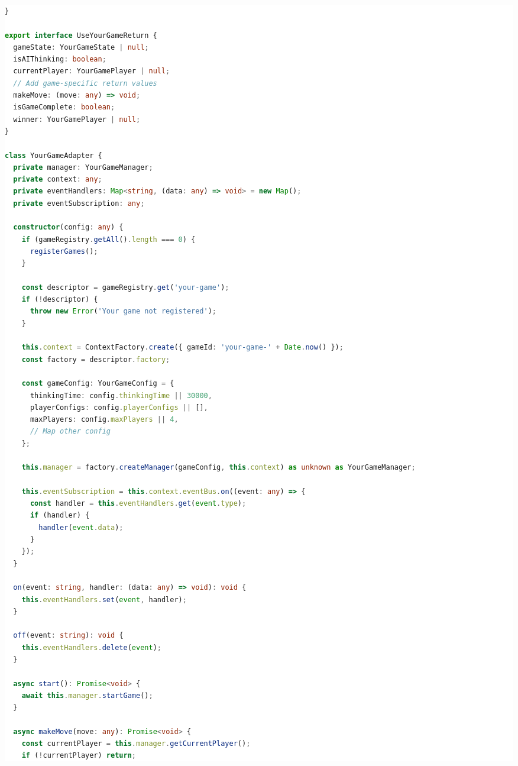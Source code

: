 ```typescript
}

export interface UseYourGameReturn {
  gameState: YourGameState | null;
  isAIThinking: boolean;
  currentPlayer: YourGamePlayer | null;
  // Add game-specific return values
  makeMove: (move: any) => void;
  isGameComplete: boolean;
  winner: YourGamePlayer | null;
}

class YourGameAdapter {
  private manager: YourGameManager;
  private context: any;
  private eventHandlers: Map<string, (data: any) => void> = new Map();
  private eventSubscription: any;

  constructor(config: any) {
    if (gameRegistry.getAll().length === 0) {
      registerGames();
    }

    const descriptor = gameRegistry.get('your-game');
    if (!descriptor) {
      throw new Error('Your game not registered');
    }

    this.context = ContextFactory.create({ gameId: 'your-game-' + Date.now() });
    const factory = descriptor.factory;
    
    const gameConfig: YourGameConfig = {
      thinkingTime: config.thinkingTime || 30000,
      playerConfigs: config.playerConfigs || [],
      maxPlayers: config.maxPlayers || 4,
      // Map other config
    };

    this.manager = factory.createManager(gameConfig, this.context) as unknown as YourGameManager;
    
    this.eventSubscription = this.context.eventBus.on((event: any) => {
      const handler = this.eventHandlers.get(event.type);
      if (handler) {
        handler(event.data);
      }
    });
  }

  on(event: string, handler: (data: any) => void): void {
    this.eventHandlers.set(event, handler);
  }

  off(event: string): void {
    this.eventHandlers.delete(event);
  }

  async start(): Promise<void> {
    await this.manager.startGame();
  }

  async makeMove(move: any): Promise<void> {
    const currentPlayer = this.manager.getCurrentPlayer();
    if (!currentPlayer) return;
```